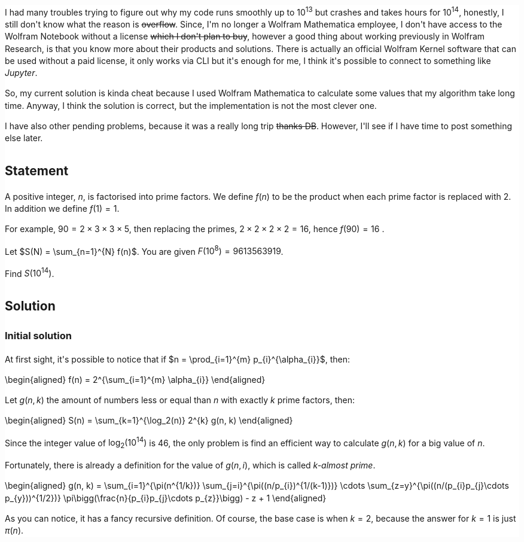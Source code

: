 I had many troubles trying to figure out why my code runs smoothly up to $10^{13}$ but crashes and takes hours for $10^{14}$, honestly, I still don't know what the reason is ~~overflow~~. Since, I'm no longer a Wolfram Mathematica employee, I don't have access to the Wolfram Notebook without a license ~~which I don't plan to buy~~, however a good thing about working previously in Wolfram Research, is that you know more about their products and solutions. There is actually an official Wolfram Kernel software that can be used without a paid license, it only works via CLI but it's enough for me, I think it's possible to connect to something like *Jupyter*.

So, my current solution is kinda cheat because I used Wolfram Mathematica to calculate some values that my algorithm take long time. Anyway, I think the solution is correct, but the implementation is not the most clever one.

I have also other pending problems, because it was a really long trip ~~thanks DB~~. However, I'll see if I have time to post something else later.

## Statement

A positive integer, $n$, is factorised into prime factors. We define $f(n)$ to be the product when each prime factor is replaced with $2$. In addition we define $f(1) = 1$.

For example, $90 = 2 \times 3 \times 3 \times 5$, then replacing the primes, $2 \times 2 \times 2 \times 2 = 16$, hence $f(90) = 16$ .

Let $S(N) = \sum_{n=1}^{N} f(n)$. You are given $F(10^{8}) = 9613563919$.

Find $S(10^{14})$.

## Solution

### Initial solution

At first sight, it's possible to notice that if $n = \prod_{i=1}^{m} p_{i}^{\alpha_{i}}$, then:

\begin{aligned}
f(n) = 2^{\sum_{i=1}^{m} \alpha_{i}}
\end{aligned}

Let $g(n, k)$ the amount of numbers less or equal than $n$ with exactly $k$ prime factors, then:

\begin{aligned}
S(n) = \sum_{k=1}^{\log_2(n)} 2^{k} g(n, k)
\end{aligned}

Since the integer value of $\log_{2}(10^{14})$ is $46$, the only problem is find an efficient way to calculate $g(n, k)$ for a big value of $n$.

Fortunately, there is already a definition for the value of $g(n, i)$, which is called *k-almost prime*.

\begin{aligned}
g(n, k) = \sum_{i=1}^{\pi(n^{1/k})} \sum_{j=i}^{\pi((n/p_{i})^{1/(k-1)})} \cdots \sum_{z=y}^{\pi((n/(p_{i}p_{j}\cdots p_{y}))^{1/2})} \pi\bigg(\frac{n}{p_{i}p_{j}\cdots p_{z}}\bigg) - z + 1 
\end{aligned}

As you can notice, it has a fancy recursive definition. Of course, the base case is when $k=2$, because the answer for $k=1$ is just $\pi(n)$.
